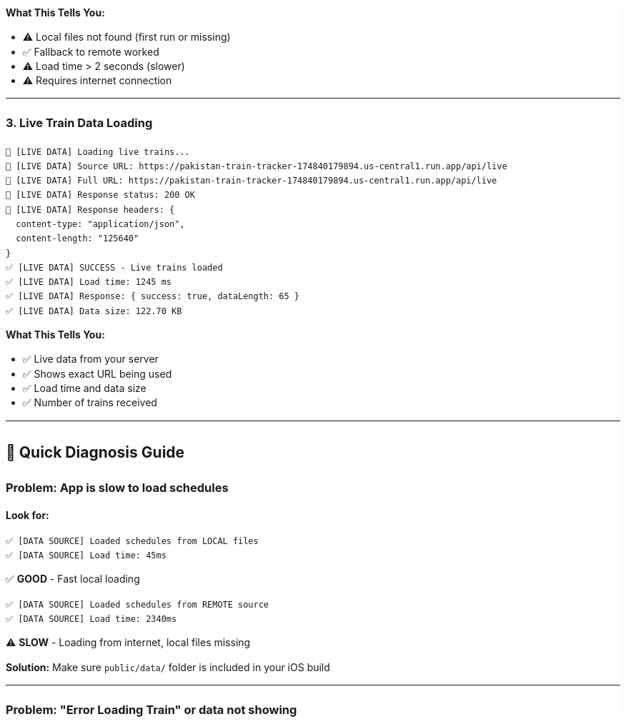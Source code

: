 **What This Tells You:**
- ⚠️ Local files not found (first run or missing)
- ✅ Fallback to remote worked
- ⚠️ Load time > 2 seconds (slower)
- ⚠️ Requires internet connection

---

### 3. **Live Train Data Loading**

```
🚂 [LIVE DATA] Loading live trains...
🚂 [LIVE DATA] Source URL: https://pakistan-train-tracker-174840179894.us-central1.run.app/api/live
🚂 [LIVE DATA] Full URL: https://pakistan-train-tracker-174840179894.us-central1.run.app/api/live
🚂 [LIVE DATA] Response status: 200 OK
🚂 [LIVE DATA] Response headers: {
  content-type: "application/json",
  content-length: "125640"
}
✅ [LIVE DATA] SUCCESS - Live trains loaded
✅ [LIVE DATA] Load time: 1245 ms
✅ [LIVE DATA] Response: { success: true, dataLength: 65 }
✅ [LIVE DATA] Data size: 122.70 KB
```

**What This Tells You:**
- ✅ Live data from your server
- ✅ Shows exact URL being used
- ✅ Load time and data size
- ✅ Number of trains received

---

## 🎯 Quick Diagnosis Guide

### Problem: App is slow to load schedules

**Look for:**
```
✅ [DATA SOURCE] Loaded schedules from LOCAL files
✅ [DATA SOURCE] Load time: 45ms
```
✅ **GOOD** - Fast local loading

```
✅ [DATA SOURCE] Loaded schedules from REMOTE source
✅ [DATA SOURCE] Load time: 2340ms
```
⚠️ **SLOW** - Loading from internet, local files missing

**Solution:** Make sure `public/data/` folder is included in your iOS build

---

### Problem: "Error Loading Train" or data not showing
